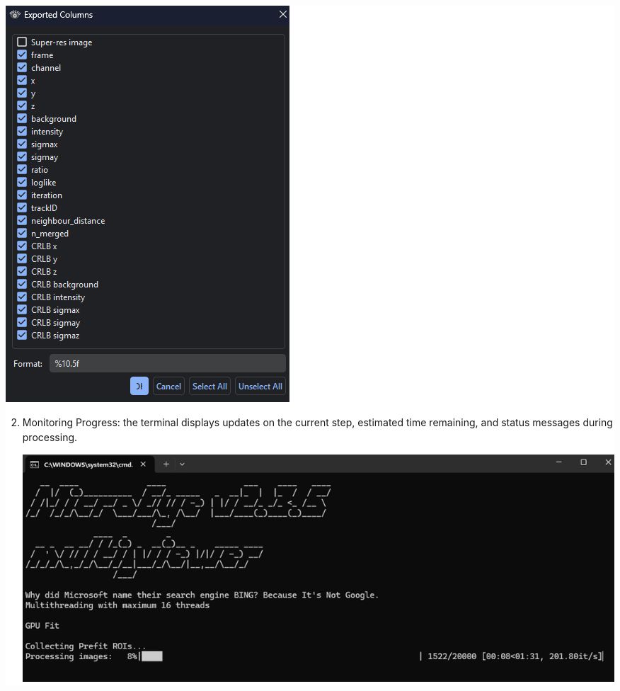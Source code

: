    ![Export Options Dialog](images/image-16.png)

2. Monitoring Progress: the terminal displays updates on the current step, estimated time remaining, and status messages during processing.

   ![Progress Example](images/image-17.png)
